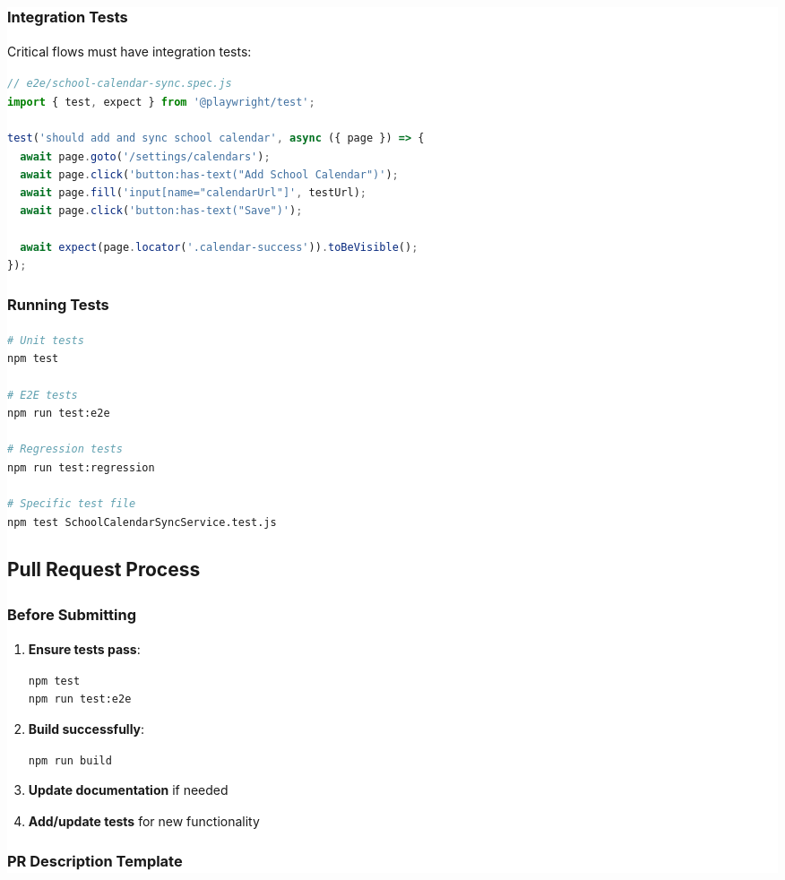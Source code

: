### Integration Tests

Critical flows must have integration tests:

```javascript
// e2e/school-calendar-sync.spec.js
import { test, expect } from '@playwright/test';

test('should add and sync school calendar', async ({ page }) => {
  await page.goto('/settings/calendars');
  await page.click('button:has-text("Add School Calendar")');
  await page.fill('input[name="calendarUrl"]', testUrl);
  await page.click('button:has-text("Save")');

  await expect(page.locator('.calendar-success')).toBeVisible();
});
```

### Running Tests

```bash
# Unit tests
npm test

# E2E tests
npm run test:e2e

# Regression tests
npm run test:regression

# Specific test file
npm test SchoolCalendarSyncService.test.js
```

## Pull Request Process

### Before Submitting

1. **Ensure tests pass**:
   ```bash
   npm test
   npm run test:e2e
   ```

2. **Build successfully**:
   ```bash
   npm run build
   ```

3. **Update documentation** if needed

4. **Add/update tests** for new functionality

### PR Description Template
